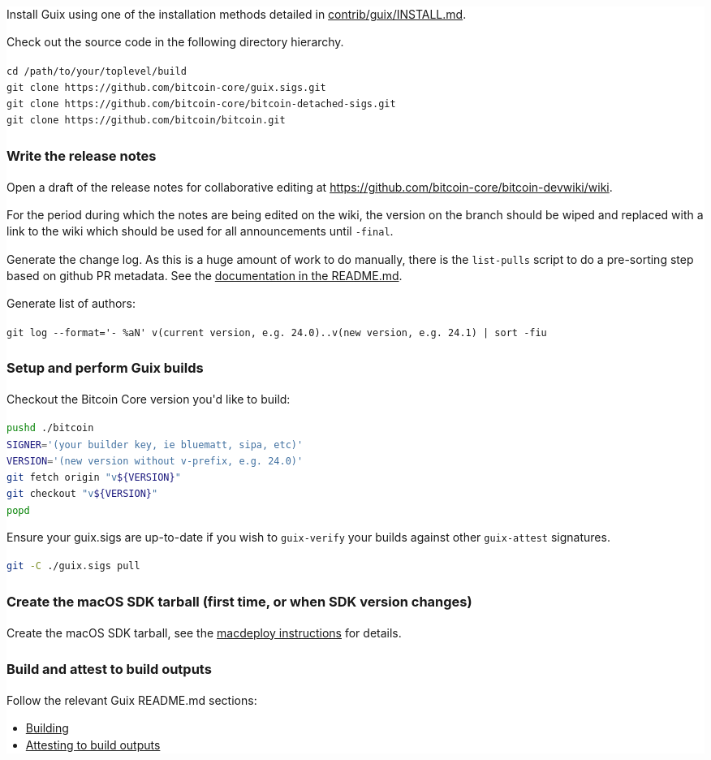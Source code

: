 Install Guix using one of the installation methods detailed in
[contrib/guix/INSTALL.md](/contrib/guix/INSTALL.md).

Check out the source code in the following directory hierarchy.

    cd /path/to/your/toplevel/build
    git clone https://github.com/bitcoin-core/guix.sigs.git
    git clone https://github.com/bitcoin-core/bitcoin-detached-sigs.git
    git clone https://github.com/bitcoin/bitcoin.git

### Write the release notes

Open a draft of the release notes for collaborative editing at https://github.com/bitcoin-core/bitcoin-devwiki/wiki.

For the period during which the notes are being edited on the wiki, the version on the branch should be wiped and replaced with a link to the wiki which should be used for all announcements until `-final`.

Generate the change log. As this is a huge amount of work to do manually, there is the `list-pulls` script to do a pre-sorting step based on github PR metadata. See the [documentation in the README.md](https://github.com/bitcoin-core/bitcoin-maintainer-tools/blob/master/README.md#list-pulls).

Generate list of authors:

    git log --format='- %aN' v(current version, e.g. 24.0)..v(new version, e.g. 24.1) | sort -fiu

### Setup and perform Guix builds

Checkout the Bitcoin Core version you'd like to build:

```sh
pushd ./bitcoin
SIGNER='(your builder key, ie bluematt, sipa, etc)'
VERSION='(new version without v-prefix, e.g. 24.0)'
git fetch origin "v${VERSION}"
git checkout "v${VERSION}"
popd
```

Ensure your guix.sigs are up-to-date if you wish to `guix-verify` your builds
against other `guix-attest` signatures.

```sh
git -C ./guix.sigs pull
```

### Create the macOS SDK tarball (first time, or when SDK version changes)

Create the macOS SDK tarball, see the [macdeploy
instructions](/contrib/macdeploy/README.md#deterministic-macos-dmg-notes) for
details.

### Build and attest to build outputs

Follow the relevant Guix README.md sections:
- [Building](/contrib/guix/README.md#building)
- [Attesting to build outputs](/contrib/guix/README.md#attesting-to-build-outputs)
